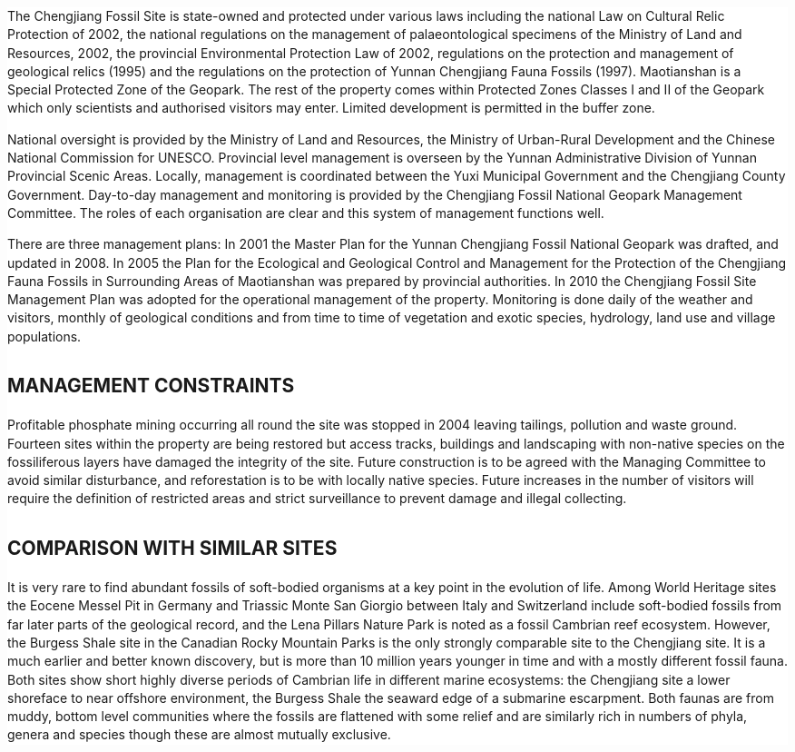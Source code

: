 The Chengjiang Fossil Site is state-owned and protected under various
laws including the national Law on Cultural Relic Protection of 2002,
the national regulations on the management of palaeontological specimens
of the Ministry of Land and Resources, 2002, the provincial
Environmental Protection Law of 2002, regulations on the protection and
management of geological relics (1995) and the regulations on the
protection of Yunnan Chengjiang Fauna Fossils (1997). Maotianshan is a
Special Protected Zone of the Geopark. The rest of the property comes
within Protected Zones Classes I and II of the Geopark which only
scientists and authorised visitors may enter. Limited development is
permitted in the buffer zone.

National oversight is provided by the Ministry of Land and Resources,
the Ministry of Urban-Rural Development and the Chinese National
Commission for UNESCO. Provincial level management is overseen by the
Yunnan Administrative Division of Yunnan Provincial Scenic Areas.
Locally, management is coordinated between the Yuxi Municipal Government
and the Chengjiang County Government. Day-to-day management and
monitoring is provided by the Chengjiang Fossil National Geopark
Management Committee. The roles of each organisation are clear and this
system of management functions well.

There are three management plans: In 2001 the Master Plan for the Yunnan
Chengjiang Fossil National Geopark was drafted, and updated in 2008. In
2005 the Plan for the Ecological and Geological Control and Management
for the Protection of the Chengjiang Fauna Fossils in Surrounding Areas
of Maotianshan was prepared by provincial authorities. In 2010 the
Chengjiang Fossil Site Management Plan was adopted for the operational
management of the property. Monitoring is done daily of the weather and
visitors, monthly of geological conditions and from time to time of
vegetation and exotic species, hydrology, land use and village
populations.

MANAGEMENT CONSTRAINTS
----------------------

Profitable phosphate mining occurring all round the site was stopped in
2004 leaving tailings, pollution and waste ground. Fourteen sites within
the property are being restored but access tracks, buildings and
landscaping with non-native species on the fossiliferous layers have
damaged the integrity of the site. Future construction is to be agreed
with the Managing Committee to avoid similar disturbance, and
reforestation is to be with locally native species. Future increases in
the number of visitors will require the definition of restricted areas
and strict surveillance to prevent damage and illegal collecting.

COMPARISON WITH SIMILAR SITES
-----------------------------

It is very rare to find abundant fossils of soft-bodied organisms at a
key point in the evolution of life. Among World Heritage sites the
Eocene Messel Pit in Germany and Triassic Monte San Giorgio between
Italy and Switzerland include soft-bodied fossils from far later parts
of the geological record, and the Lena Pillars Nature Park is noted as a
fossil Cambrian reef ecosystem. However, the Burgess Shale site in the
Canadian Rocky Mountain Parks is the only strongly comparable site to
the Chengjiang site. It is a much earlier and better known discovery,
but is more than 10 million years younger in time and with a mostly
different fossil fauna. Both sites show short highly diverse periods of
Cambrian life in different marine ecosystems: the Chengjiang site a
lower shoreface to near offshore environment, the Burgess Shale the
seaward edge of a submarine escarpment. Both faunas are from muddy,
bottom level communities where the fossils are flattened with some
relief and are similarly rich in numbers of phyla, genera and species
though these are almost mutually exclusive.
